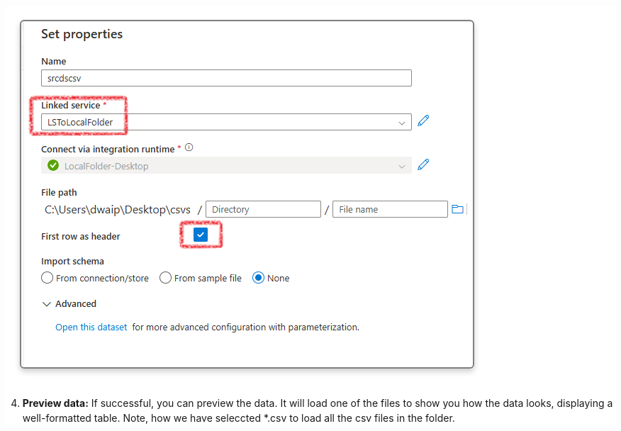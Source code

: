 <img src="image-25.png" alt="alt text" style="
    border: 2px solid gray;
    border-radius: 6px;
    box-shadow: 0px 4px 8px rgba(0, 0, 0, 0.2);
    margin: 20px;
    padding: 1px;
    width: auto; /* Maintain aspect ratio */
    height: auto; /* Maintain aspect ratio */
    transition: transform 0.2s;
" onmouseover="this.style.transform='scale(1.5)'" onmouseout="this.style.transform='scale(1)'"/>


4. **Preview data:** If successful, you can preview the data. It will load one of the files to show you how the data looks, displaying a well-formatted table. Note, how we have seleccted *.csv to load all the csv files in the folder.